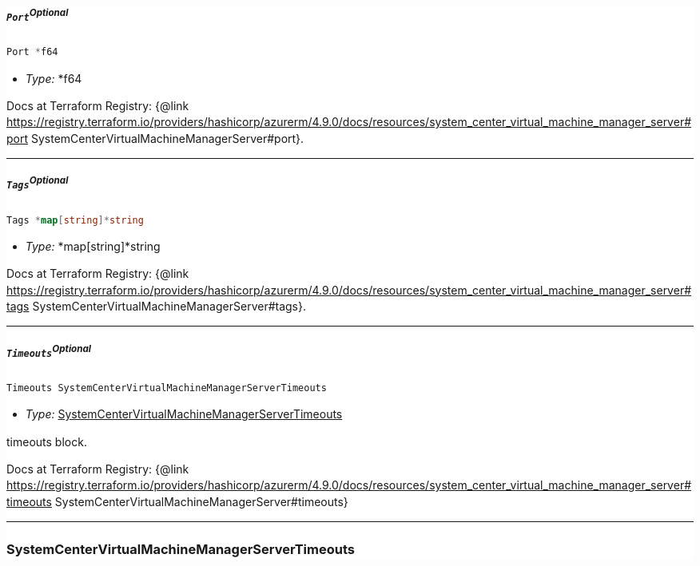 
##### `Port`<sup>Optional</sup> <a name="Port" id="@cdktf/provider-azurerm.systemCenterVirtualMachineManagerServer.SystemCenterVirtualMachineManagerServerConfig.property.port"></a>

```go
Port *f64
```

- *Type:* *f64

Docs at Terraform Registry: {@link https://registry.terraform.io/providers/hashicorp/azurerm/4.9.0/docs/resources/system_center_virtual_machine_manager_server#port SystemCenterVirtualMachineManagerServer#port}.

---

##### `Tags`<sup>Optional</sup> <a name="Tags" id="@cdktf/provider-azurerm.systemCenterVirtualMachineManagerServer.SystemCenterVirtualMachineManagerServerConfig.property.tags"></a>

```go
Tags *map[string]*string
```

- *Type:* *map[string]*string

Docs at Terraform Registry: {@link https://registry.terraform.io/providers/hashicorp/azurerm/4.9.0/docs/resources/system_center_virtual_machine_manager_server#tags SystemCenterVirtualMachineManagerServer#tags}.

---

##### `Timeouts`<sup>Optional</sup> <a name="Timeouts" id="@cdktf/provider-azurerm.systemCenterVirtualMachineManagerServer.SystemCenterVirtualMachineManagerServerConfig.property.timeouts"></a>

```go
Timeouts SystemCenterVirtualMachineManagerServerTimeouts
```

- *Type:* <a href="#@cdktf/provider-azurerm.systemCenterVirtualMachineManagerServer.SystemCenterVirtualMachineManagerServerTimeouts">SystemCenterVirtualMachineManagerServerTimeouts</a>

timeouts block.

Docs at Terraform Registry: {@link https://registry.terraform.io/providers/hashicorp/azurerm/4.9.0/docs/resources/system_center_virtual_machine_manager_server#timeouts SystemCenterVirtualMachineManagerServer#timeouts}

---

### SystemCenterVirtualMachineManagerServerTimeouts <a name="SystemCenterVirtualMachineManagerServerTimeouts" id="@cdktf/provider-azurerm.systemCenterVirtualMachineManagerServer.SystemCenterVirtualMachineManagerServerTimeouts"></a>
